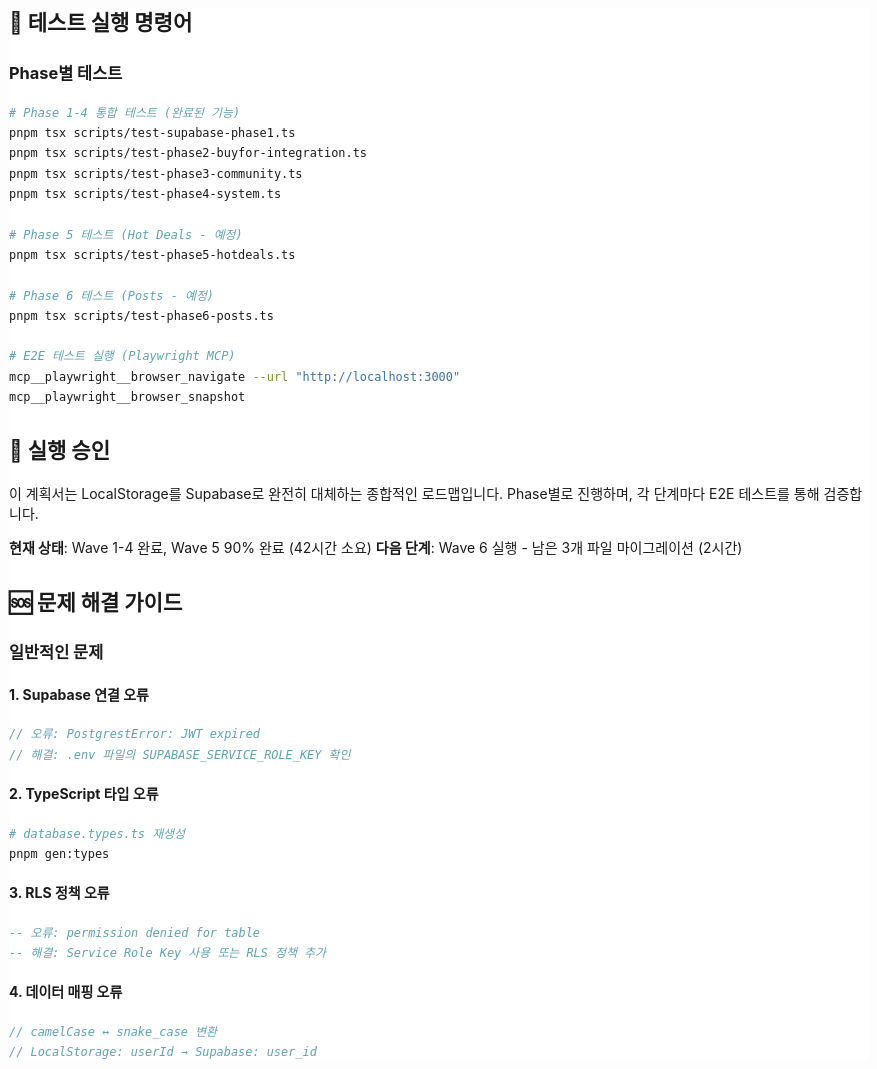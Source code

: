 ## 🔧 테스트 실행 명령어

### Phase별 테스트
```bash
# Phase 1-4 통합 테스트 (완료된 기능)
pnpm tsx scripts/test-supabase-phase1.ts
pnpm tsx scripts/test-phase2-buyfor-integration.ts  
pnpm tsx scripts/test-phase3-community.ts
pnpm tsx scripts/test-phase4-system.ts

# Phase 5 테스트 (Hot Deals - 예정)
pnpm tsx scripts/test-phase5-hotdeals.ts

# Phase 6 테스트 (Posts - 예정)
pnpm tsx scripts/test-phase6-posts.ts

# E2E 테스트 실행 (Playwright MCP)
mcp__playwright__browser_navigate --url "http://localhost:3000"
mcp__playwright__browser_snapshot
```

## 🚦 실행 승인

이 계획서는 LocalStorage를 Supabase로 완전히 대체하는 종합적인 로드맵입니다. Phase별로 진행하며, 각 단계마다 E2E 테스트를 통해 검증합니다.

**현재 상태**: Wave 1-4 완료, Wave 5 90% 완료 (42시간 소요)
**다음 단계**: Wave 6 실행 - 남은 3개 파일 마이그레이션 (2시간)

## 🆘 문제 해결 가이드

### 일반적인 문제

#### 1. Supabase 연결 오류
```typescript
// 오류: PostgrestError: JWT expired
// 해결: .env 파일의 SUPABASE_SERVICE_ROLE_KEY 확인
```

#### 2. TypeScript 타입 오류
```bash
# database.types.ts 재생성
pnpm gen:types
```

#### 3. RLS 정책 오류
```sql
-- 오류: permission denied for table
-- 해결: Service Role Key 사용 또는 RLS 정책 추가
```

#### 4. 데이터 매핑 오류
```typescript
// camelCase ↔ snake_case 변환
// LocalStorage: userId → Supabase: user_id
```
